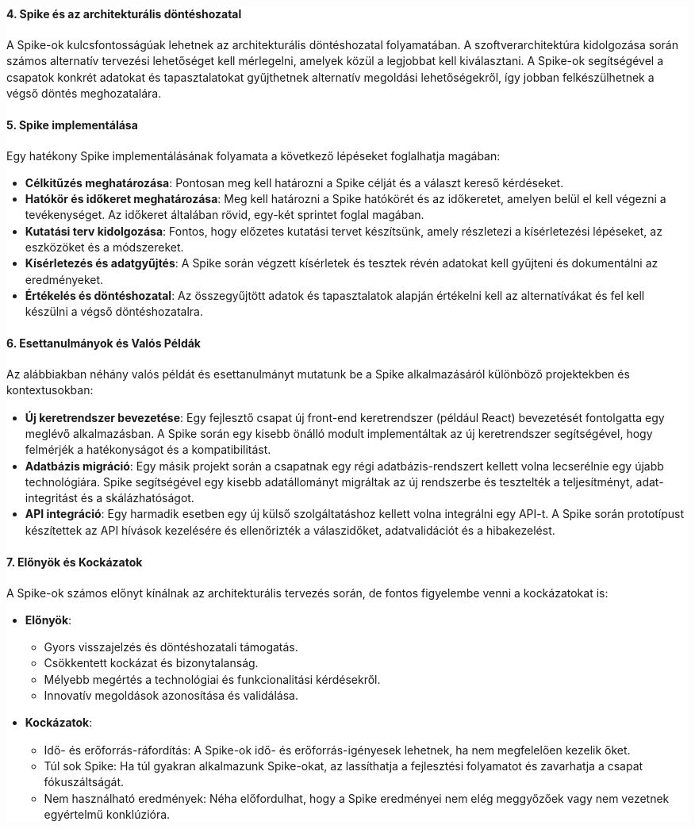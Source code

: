 #### 4. Spike és az architekturális döntéshozatal

A Spike-ok kulcsfontosságúak lehetnek az architekturális döntéshozatal folyamatában. A szoftverarchitektúra kidolgozása során számos alternatív tervezési lehetőséget kell mérlegelni, amelyek közül a legjobbat kell kiválasztani. A Spike-ok segítségével a csapatok konkrét adatokat és tapasztalatokat gyűjthetnek alternatív megoldási lehetőségekről, így jobban felkészülhetnek a végső döntés meghozatalára.

#### 5. Spike implementálása

Egy hatékony Spike implementálásának folyamata a következő lépéseket foglalhatja magában:
- **Célkitűzés meghatározása**: Pontosan meg kell határozni a Spike célját és a választ kereső kérdéseket.
- **Hatókör és időkeret meghatározása**: Meg kell határozni a Spike hatókörét és az időkeretet, amelyen belül el kell végezni a tevékenységet. Az időkeret általában rövid, egy-két sprintet foglal magában.
- **Kutatási terv kidolgozása**: Fontos, hogy előzetes kutatási tervet készítsünk, amely részletezi a kísérletezési lépéseket, az eszközöket és a módszereket.
- **Kísérletezés és adatgyűjtés**: A Spike során végzett kísérletek és tesztek révén adatokat kell gyűjteni és dokumentálni az eredményeket.
- **Értékelés és döntéshozatal**: Az összegyűjtött adatok és tapasztalatok alapján értékelni kell az alternatívákat és fel kell készülni a végső döntéshozatalra.

#### 6. Esettanulmányok és Valós Példák

Az alábbiakban néhány valós példát és esettanulmányt mutatunk be a Spike alkalmazásáról különböző projektekben és kontextusokban:
- **Új keretrendszer bevezetése**: Egy fejlesztő csapat új front-end keretrendszer (például React) bevezetését fontolgatta egy meglévő alkalmazásban. A Spike során egy kisebb önálló modult implementáltak az új keretrendszer segítségével, hogy felmérjék a hatékonyságot és a kompatibilitást.
- **Adatbázis migráció**: Egy másik projekt során a csapatnak egy régi adatbázis-rendszert kellett volna lecserélnie egy újabb technológiára. Spike segítségével egy kisebb adatállományt migráltak az új rendszerbe és tesztelték a teljesítményt, adat-integritást és a skálázhatóságot.
- **API integráció**: Egy harmadik esetben egy új külső szolgáltatáshoz kellett volna integrálni egy API-t. A Spike során prototípust készítettek az API hívások kezelésére és ellenőrizték a válaszidőket, adatvalidációt és a hibakezelést.

#### 7. Előnyök és Kockázatok

A Spike-ok számos előnyt kínálnak az architekturális tervezés során, de fontos figyelembe venni a kockázatokat is:
- **Előnyök**:
  - Gyors visszajelzés és döntéshozatali támogatás.
  - Csökkentett kockázat és bizonytalanság.
  - Mélyebb megértés a technológiai és funkcionalitási kérdésekről.
  - Innovatív megoldások azonosítása és validálása.
  
- **Kockázatok**:
  - Idő- és erőforrás-ráfordítás: A Spike-ok idő- és erőforrás-igényesek lehetnek, ha nem megfelelően kezelik őket.
  - Túl sok Spike: Ha túl gyakran alkalmazunk Spike-okat, az lassíthatja a fejlesztési folyamatot és zavarhatja a csapat fókuszáltságát.
  - Nem használható eredmények: Néha előfordulhat, hogy a Spike eredményei nem elég meggyőzőek vagy nem vezetnek egyértelmű konklúzióra.
